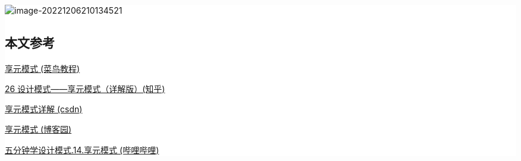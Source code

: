 
![image-20221206210134521](https://cdn.staticaly.com/gh/kui-ming/tuchuang/main/images202212062110166.png)



## 本文参考

[享元模式 (菜鸟教程)](https://www.runoob.com/design-pattern/flyweight-pattern.html)

[26 设计模式——享元模式（详解版）(知乎)](https://zhuanlan.zhihu.com/p/444782078)

[享元模式详解 (csdn)](https://blog.csdn.net/Liuxiangming1314/article/details/124424100)

[享元模式 (博客园)](https://www.cnblogs.com/bantiaoxianyu/p/15990564.html)

[五分钟学设计模式.14.享元模式 (哔哩哔哩)](https://www.bilibili.com/video/BV1Ka4y1L7jg/?share_source=copy_web&vd_source=c54857a7076f8a043384beb969b9d544)